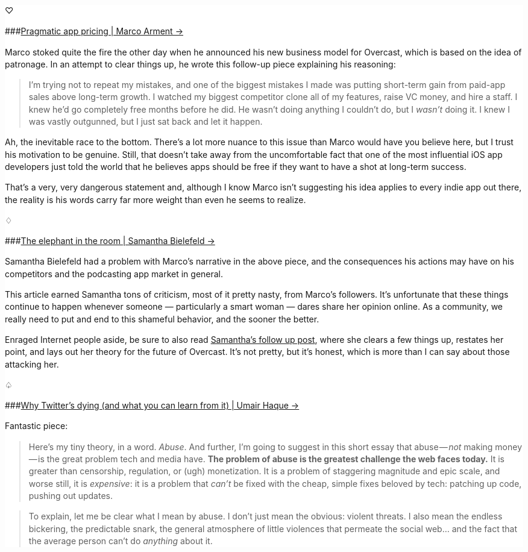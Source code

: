 <p class="card-separator">♡</p>

###[Pragmatic app pricing | Marco Arment →](http://www.marco.org/2015/10/13/pragmatic-pricing)

Marco stoked quite the fire the other day when he announced his new business model for Overcast, which is based on the idea of patronage. In an attempt to clear things up, he wrote this follow-up piece explaining his reasoning:

> I’m trying not to repeat my mistakes, and one of the biggest mistakes I made was putting short-term gain from paid-app sales above long-term growth. I watched my biggest competitor clone all of my features, raise VC money, and hire a staff. I knew he’d go completely free months before he did. He wasn’t doing anything I couldn’t do, but I _wasn’t_ doing it. I knew I was vastly outgunned, but I just sat back and let it happen.

Ah, the inevitable race to the bottom. There’s a lot more nuance to this issue than Marco would have you believe here, but I trust his motivation to be genuine. Still, that doesn’t take away from the uncomfortable fact that one of the most influential iOS app developers just told the world that he believes apps should be free if they want to have a shot at long-term success. 

That’s a very, very dangerous statement and, although I know Marco isn’t suggesting his idea applies to every indie app out there, the reality is his words carry far more weight than even he seems to realize.

<p class="card-separator">♢</p>

###[The elephant in the room | Samantha Bielefeld →](http://samanthabielefeld.com/journal/the-elephant-in-the-room)

Samantha Bielefeld had a problem with Marco’s narrative in the above piece, and the consequences his actions may have on his competitors and the podcasting app market in general. 

This article earned Samantha tons of criticism, most of it pretty nasty, from Marco’s followers. It’s unfortunate that these things continue to happen whenever someone — particularly a smart woman — dares share her opinion online. As a community, we really need to put and end to this shameful behavior, and the sooner the better.

Enraged Internet people aside, be sure to also read [Samantha’s follow up post](http://samanthabielefeld.com/journal/big-money-is-coming), where she clears a few things up, restates her point, and lays out her theory for the future of Overcast. It’s not pretty, but it’s honest, which is more than I can say about those attacking her.

<p class="card-separator">♤</p>

###[Why Twitter’s dying (and what you can learn from it) | Umair Haque →](https://medium.com/bad-words/why-twitter-s-dying-and-what-you-can-learn-from-it-9ed233e37974)

Fantastic piece:

> Here’s my tiny theory, in a word. _Abuse_. And further, I’m going to suggest in this short essay that abuse — _not_ making money — is the great problem tech and media have. **The problem of abuse is the greatest challenge the web faces today.** It is greater than censorship, regulation, or (ugh) monetization. It is a problem of staggering magnitude and epic scale, and worse still, it is _expensive_: it is a problem that _can’t_ be fixed with the cheap, simple fixes beloved by tech: patching up code, pushing out updates.

> To explain, let me be clear what I mean by abuse. I don’t just mean the obvious: violent threats. I also mean the endless bickering, the predictable snark, the general atmosphere of little violences that permeate the social web… and the fact that the average person can’t do _anything_ about it.
